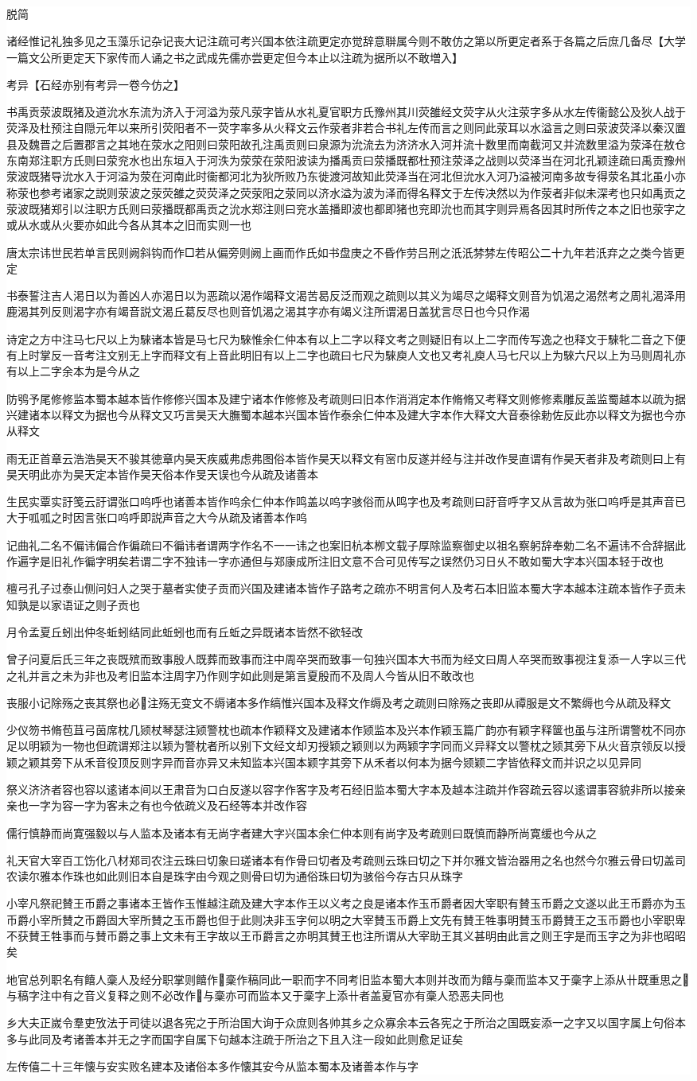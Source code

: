 脱简  

诸经惟记礼独多见之玉藻乐记杂记丧大记注疏可考兴国本依注疏更定亦觉辞意聨属今则不敢仿之第以所更定者系于各篇之后庶几备尽【大学一篇文公所更定天下家传而人诵之书之武成先儒亦尝更定但今本止以注疏为据所以不敢増入】  

考异【石经亦别有考异一卷今仿之】  

书禹贡荥波既猪及道沇水东流为济入于河溢为荥凡荥字皆从水礼夏官职方氏豫州其川荧雒经文荧字从火注荥字多从水左传衞懿公及狄人战于荧泽及杜预注自隠元年以来所引荧阳者不一荧字率多从火释文云作荥者非若合书礼左传而言之则同此荥耳以水溢言之则曰荥波荧泽以秦汉置县及魏晋之后置郡言之其地在荥水之阳则曰荥阳故孔注禹贡则曰泉源为沇流去为济济水入河并流十数里而南截河又并流数里溢为荥泽在敖仓东南郑注职方氏则曰荥兖水也出东垣入于河泆为荥荥在荥阳波读为播禹贡曰荥播既都杜预注荥泽之战则以荧泽当在河北孔颖逹疏曰禹贡豫州荥波既猪导沇水入于河溢为荥在河南此时衞都河北为狄所败乃东徙渡河故知此荧泽当在河北但沇水入河乃溢被河南多故专得荥名其北虽小亦称荥也参考诸家之説则荥波之荥荧雒之荧荧泽之荧荥阳之荥同以济水溢为波为泽而得名释文于左传决然以为作荥者非似未深考也只如禹贡之荥波既猪郑引以注职方氏则曰荥播既都禹贡之沇水郑注则曰兖水盖播即波也都即猪也兖即沇也而其字则异焉各因其时所传之本之旧也荥字之或从水或从火要亦如此今各从其本之旧而实则一也  

唐太宗讳世民若单言民则阙斜钩而作□若从偏旁则阙上画而作氏如书盘庚之不昏作劳吕刑之汦汦棼棼左传昭公二十九年若汦弃之之类今皆更定  

书泰誓注吉人渇日以为善凶人亦渴日以为恶疏以渴作竭释文渴苦曷反泛而观之疏则以其义为竭尽之竭释文则音为饥渴之渴然考之周礼渴泽用鹿渴其列反则渴字亦有竭音説文渴丘葛反尽也则音饥渴之渴其字亦有竭义注所谓渴日盖犹言尽日也今只作渴  

诗定之方中注马七尺以上为騋诸本皆是马七尺为騋惟余仁仲本有以上二字以释文考之则疑旧有以上二字而传写逸之也释文于騋牝二音之下便有上时掌反一音考注文别无上字而释文有上音此明旧有以上二字也疏曰七尺为騋庾人文也又考礼庾人马七尺以上为騋六尺以上为马则周礼亦有以上二字余本为是今从之  

防鸮予尾修修监本蜀本越本皆作修修兴国本及建宁诸本作修修及考疏则曰旧本作消消定本作脩脩又考释文则修修素雕反盖监蜀越本以疏为据兴建诸本以释文为据也今从释文又巧言昊天大膴蜀本越本兴国本皆作泰余仁仲本及建大字本作大释文大音泰徐勅佐反此亦以释文为据也今亦从释文  

雨无正首章云浩浩昊天不骏其徳章内昊天疾威弗虑弗图俗本皆作昊天以释文有宻巾反遂并经与注并改作旻直谓有作昊天者非及考疏则曰上有昊天明此亦为昊天定本皆作昊天俗本作旻天误也今从疏及诸善本  

生民实覃实訏笺云訏谓张口呜呼也诸善本皆作呜余仁仲本作鸣盖以呜字骇俗而从鸣字也及考疏则曰訏音呼字又从言故为张口呜呼是其声音已大于呱呱之时因言张口呜呼即説声音之大今从疏及诸善本作呜  

记曲礼二名不偏讳偏合作徧疏曰不徧讳者谓两字作名不一一讳之也案旧杭本栁文载子厚除监察御史以祖名察躬辞奉勅二名不遍讳不合辞据此作遍字是旧礼作徧字明矣若谓二字不独讳一字亦通但与郑康成所注旧文意不合可见传写之误然仍习日乆不敢如蜀大字本兴国本轻于改也  

檀弓孔子过泰山侧问妇人之哭于墓者实使子贡而兴国及建诸本皆作子路考之疏亦不明言何人及考石本旧监本蜀大字本越本注疏本皆作子贡未知孰是以家语证之则子贡也  

月令孟夏丘蚓出仲冬蚯蚓结同此蚯蚓也而有丘蚯之异既诸本皆然不欲轻改  

曾子问夏后氏三年之丧既殡而致事殷人既葬而致事而注中周卒哭而致事一句独兴国本大书而为经文曰周人卒哭而致事视注复添一人字以三代之礼并言之未为非也及考旧监本注周字乃作则字如此则是第言夏殷而不及周人今皆从旧不敢改也  

丧服小记除殇之丧其祭也必注殇无变文不缛诸本多作缟惟兴国本及释文作缛及考之疏则曰除殇之丧即从禫服是文不繁缛也今从疏及释文  

少仪笏书脩苞苴弓茵席枕几颎杖琴瑟注颎警枕也疏本作颖释文及建诸本作颎监本及兴本作颖玉篇广韵亦有颖字释箧也虽与注所谓警枕不同亦足以明颖为一物也但疏谓郑注以颖为警枕者所以别下文经文却刃授颖之颖则以为两颖字字同而义异释文以警枕之颎其旁下从火音京领反以授颖之颖其旁下从禾音役顶反则字异而音亦异又未知监本兴国本颖字其旁下从禾者以何本为据今颎颖二字皆依释文而并识之以见异同  

祭义济济者容也容以逺诸本间以王肃音为口白反遂以容字作客字及考石经旧监本蜀大字本及越本注疏并作容疏云容以逺谓事容貌非所以接亲亲也一字为容一字为客未之有也今依疏义及石经等本并改作容  

儒行慎静而尚寛强毅以与人监本及诸本有无尚字者建大字兴国本余仁仲本则有尚字及考疏则曰既慎而静所尚寛缓也今从之  

礼天官大宰百工饬化八材郑司农注云珠曰切象曰瑳诸本有作骨曰切者及考疏则云珠曰切之下并尔雅文皆治器用之名也然今尔雅云骨曰切盖司农读尔雅本作珠也如此则旧本自是珠字由今观之则骨曰切为通俗珠曰切为骇俗今存古只从珠字  

小宰凡祭祀賛王币爵之事诸本王皆作玉惟越注疏及建大字本作王以义考之良是诸本作玉币爵者因大宰职有賛玉币爵之文遂以此王币爵亦为玉币爵小宰所賛之币爵固大宰所賛之玉币爵也但于此则决非玉字何以明之大宰賛玉币爵上文先有賛王牲事明賛玉币爵賛王之玉币爵也小宰职卑不获賛王牲事而与賛币爵之事上文未有王字故以王币爵言之亦明其賛王也注所谓从大宰助王其义甚明由此言之则王字是而玉字之为非也昭昭矣  

地官总列职名有饎人稾人及经分职掌则饎作稾作稿同此一职而字不同考旧监本蜀大本则并改而为饎与稾而监本又于稾字上添从卄既重思之与稿字注中有之音义复释之则不必改作与稾亦可而监本又于稾字上添卄者盖夏官亦有稾人恐恶夫同也  

乡大夫正嵗令羣吏攷法于司徒以退各宪之于所治国大询于众庶则各帅其乡之众寡余本云各宪之于所治之国既妄添一之字又以国字属上句俗本多与此同及考诸善本并无之字而国字自属下句越本注疏于所治之下且入注一段如此则愈足证矣  

左传僖二十三年懐与安实败名建本及诸俗本多作懐其安今从监本蜀本及诸善本作与字  
